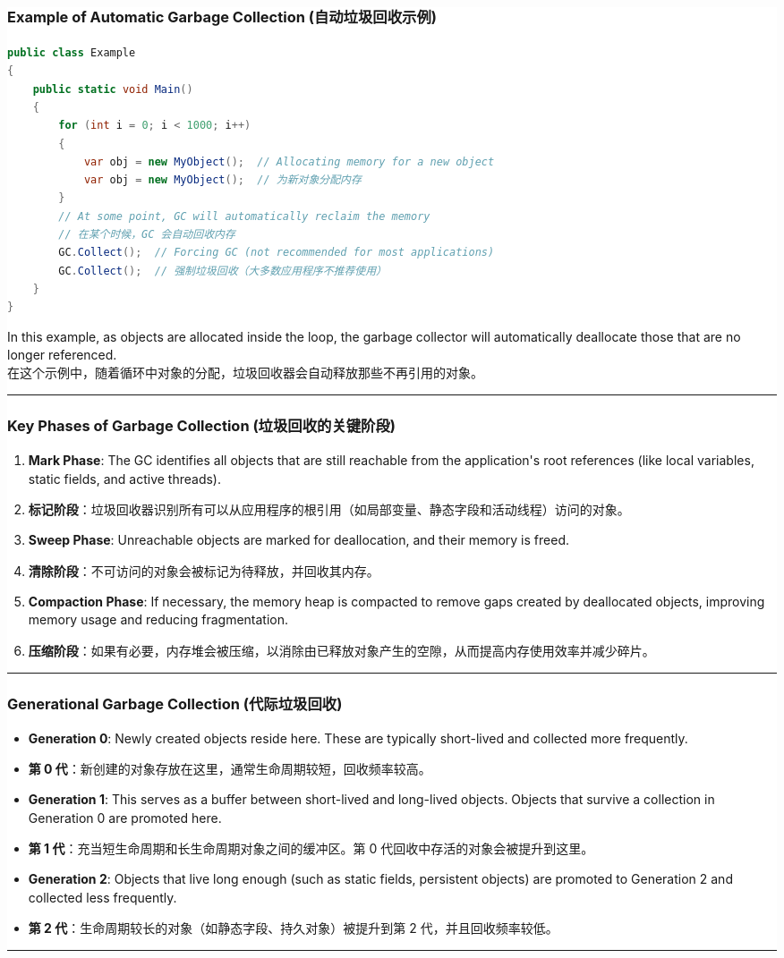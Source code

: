 
### Example of Automatic Garbage Collection (自动垃圾回收示例)

```csharp
public class Example
{
    public static void Main()
    {
        for (int i = 0; i < 1000; i++)
        {
            var obj = new MyObject();  // Allocating memory for a new object
            var obj = new MyObject();  // 为新对象分配内存
        }
        // At some point, GC will automatically reclaim the memory
        // 在某个时候，GC 会自动回收内存
        GC.Collect();  // Forcing GC (not recommended for most applications)
        GC.Collect();  // 强制垃圾回收（大多数应用程序不推荐使用）
    }
}
```

In this example, as objects are allocated inside the loop, the garbage collector will automatically deallocate those that are no longer referenced.  
在这个示例中，随着循环中对象的分配，垃圾回收器会自动释放那些不再引用的对象。

---

### Key Phases of Garbage Collection (垃圾回收的关键阶段)

1. **Mark Phase**: The GC identifies all objects that are still reachable from the application's root references (like local variables, static fields, and active threads).  
1. **标记阶段**：垃圾回收器识别所有可以从应用程序的根引用（如局部变量、静态字段和活动线程）访问的对象。

2. **Sweep Phase**: Unreachable objects are marked for deallocation, and their memory is freed.  
2. **清除阶段**：不可访问的对象会被标记为待释放，并回收其内存。

3. **Compaction Phase**: If necessary, the memory heap is compacted to remove gaps created by deallocated objects, improving memory usage and reducing fragmentation.  
3. **压缩阶段**：如果有必要，内存堆会被压缩，以消除由已释放对象产生的空隙，从而提高内存使用效率并减少碎片。

---

### Generational Garbage Collection (代际垃圾回收)

- **Generation 0**: Newly created objects reside here. These are typically short-lived and collected more frequently.  
- **第 0 代**：新创建的对象存放在这里，通常生命周期较短，回收频率较高。

- **Generation 1**: This serves as a buffer between short-lived and long-lived objects. Objects that survive a collection in Generation 0 are promoted here.  
- **第 1 代**：充当短生命周期和长生命周期对象之间的缓冲区。第 0 代回收中存活的对象会被提升到这里。

- **Generation 2**: Objects that live long enough (such as static fields, persistent objects) are promoted to Generation 2 and collected less frequently.  
- **第 2 代**：生命周期较长的对象（如静态字段、持久对象）被提升到第 2 代，并且回收频率较低。

---